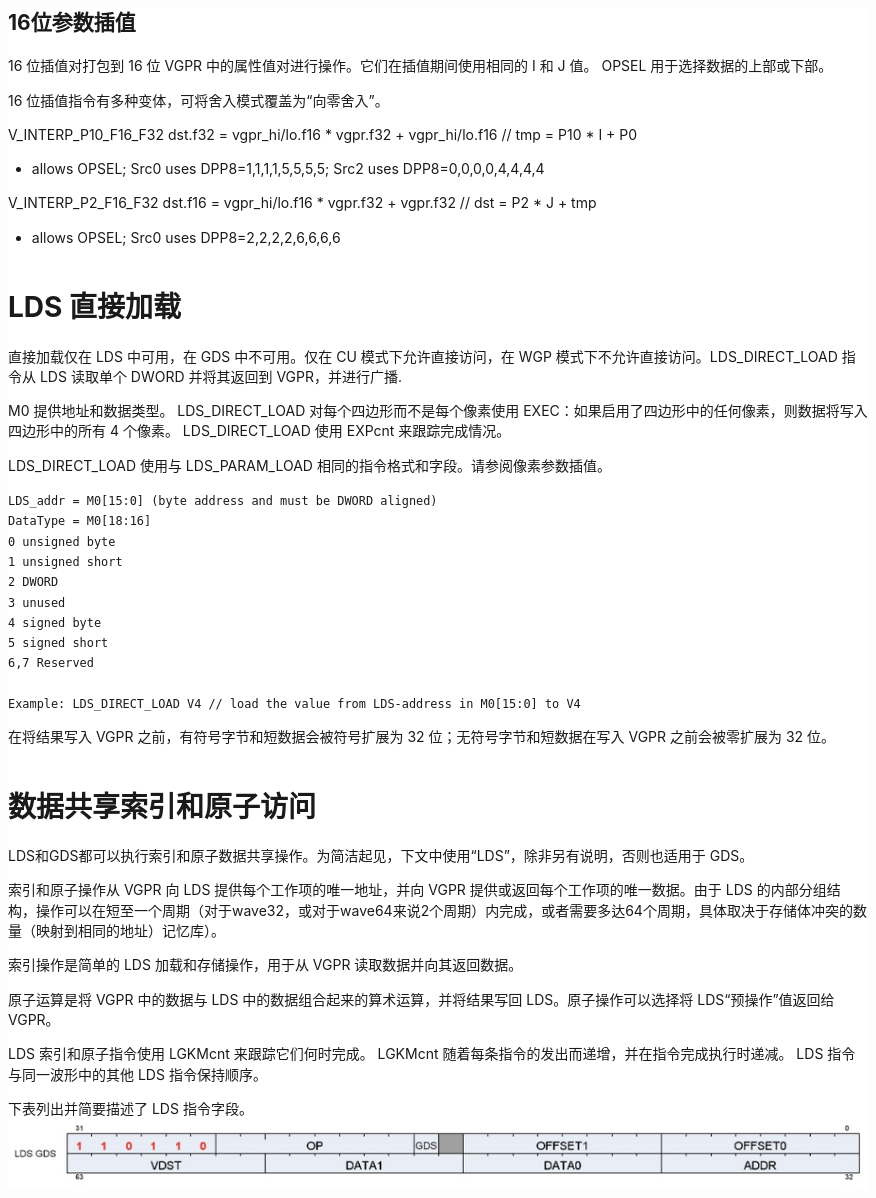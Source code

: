 ## 16位参数插值
16 位插值对打包到 16 位 VGPR 中的属性值对进行操作。它们在插值期间使用相同的 I 和 J 值。 OPSEL 用于选择数据的上部或下部。

16 位插值指令有多种变体，可将舍入模式覆盖为“向零舍入”。

V_INTERP_P10_F16_F32 dst.f32 = vgpr_hi/lo.f16 * vgpr.f32 + vgpr_hi/lo.f16 // tmp = P10 * I + P0

* allows OPSEL; Src0 uses DPP8=1,1,1,1,5,5,5,5; Src2 uses DPP8=0,0,0,0,4,4,4,4

V_INTERP_P2_F16_F32 dst.f16 = vgpr_hi/lo.f16 * vgpr.f32 + vgpr.f32 // dst = P2 * J + tmp
* allows OPSEL; Src0 uses DPP8=2,2,2,2,6,6,6,6

# LDS 直接加载
直接加载仅在 LDS 中可用，在 GDS 中不可用。仅在 CU 模式下允许直接访问，在 WGP 模式下不允许直接访问。LDS_DIRECT_LOAD 指令从 LDS 读取单个 DWORD 并将其返回到 VGPR，并进行广播.

M0 提供地址和数据类型。 LDS_DIRECT_LOAD 对每个四边形而不是每个像素使用 EXEC：如果启用了四边形中的任何像素，则数据将写入四边形中的所有 4 个像素。
LDS_DIRECT_LOAD 使用 EXPcnt 来跟踪完成情况。

LDS_DIRECT_LOAD 使用与 LDS_PARAM_LOAD 相同的指令格式和字段。请参阅像素参数插值。
```
LDS_addr = M0[15:0] (byte address and must be DWORD aligned)
DataType = M0[18:16]
0 unsigned byte
1 unsigned short
2 DWORD
3 unused
4 signed byte
5 signed short
6,7 Reserved

Example: LDS_DIRECT_LOAD V4 // load the value from LDS-address in M0[15:0] to V4
```
在将结果写入 VGPR 之前，有符号字节和短数据会被符号扩展为 32 位；无符号字节和短数据在写入 VGPR 之前会被零扩展为 32 位。

# 数据共享索引和原子访问
LDS和GDS都可以执行索引和原子数据共享操作。为简洁起见，下文中使用“LDS”，除非另有说明，否则也适用于 GDS。

索引和原子操作从 VGPR 向 LDS 提供每个工作项的唯一地址，并向 VGPR 提供或返回每个工作项的唯一数据。由于 LDS 的内部分组结构，操作可以在短至一个周期（对于wave32，或对于wave64来说2个周期）内完成，或者需要多达64个周期，具体取决于存储体冲突的数量（映射到相同的地址）记忆库）。

索引操作是简单的 LDS 加载和存储操作，用于从 VGPR 读取数据并向其返回数据。

原子运算是将 VGPR 中的数据与 LDS 中的数据组合起来的算术运算，并将结果写回 LDS。原子操作可以选择将 LDS“预操作”值返回给 VGPR。

LDS 索引和原子指令使用 LGKMcnt 来跟踪它们何时完成。 LGKMcnt 随着每条指令的发出而递增，并在指令完成执行时递减。 LDS 指令与同一波形中的其他 LDS 指令保持顺序。

下表列出并简要描述了 LDS 指令字段。
![](assets/17118576686647.jpg)

